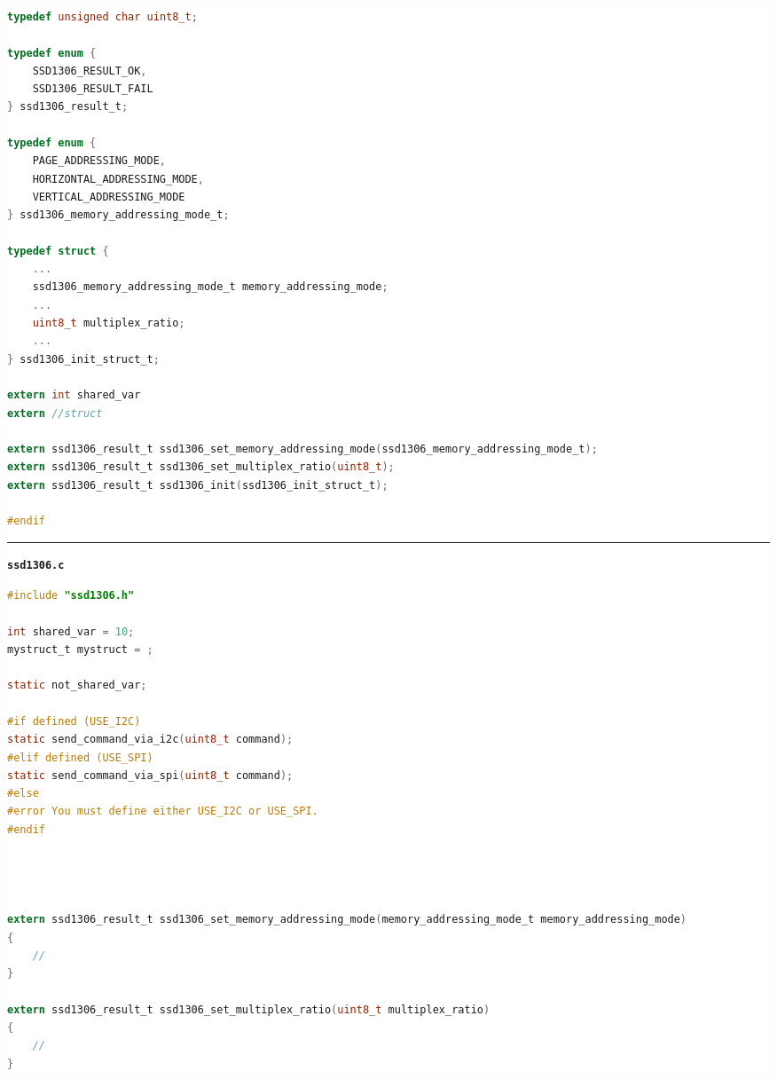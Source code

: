 ```c
typedef unsigned char uint8_t;

typedef enum {
    SSD1306_RESULT_OK,
    SSD1306_RESULT_FAIL
} ssd1306_result_t;

typedef enum {
    PAGE_ADDRESSING_MODE,
    HORIZONTAL_ADDRESSING_MODE,
    VERTICAL_ADDRESSING_MODE
} ssd1306_memory_addressing_mode_t;

typedef struct {
    ...
    ssd1306_memory_addressing_mode_t memory_addressing_mode;
    ...
    uint8_t multiplex_ratio;
    ...
} ssd1306_init_struct_t;

extern int shared_var
extern //struct

extern ssd1306_result_t ssd1306_set_memory_addressing_mode(ssd1306_memory_addressing_mode_t);
extern ssd1306_result_t ssd1306_set_multiplex_ratio(uint8_t);
extern ssd1306_result_t ssd1306_init(ssd1306_init_struct_t);

#endif

```

---

**`ssd1306.c`**
```c
#include "ssd1306.h"

int shared_var = 10;
mystruct_t mystruct = ;

static not_shared_var;

#if defined (USE_I2C)
static send_command_via_i2c(uint8_t command);
#elif defined (USE_SPI)
static send_command_via_spi(uint8_t command);
#else
#error You must define either USE_I2C or USE_SPI.
#endif




extern ssd1306_result_t ssd1306_set_memory_addressing_mode(memory_addressing_mode_t memory_addressing_mode)
{
    //
}

extern ssd1306_result_t ssd1306_set_multiplex_ratio(uint8_t multiplex_ratio)
{
    //
}
```